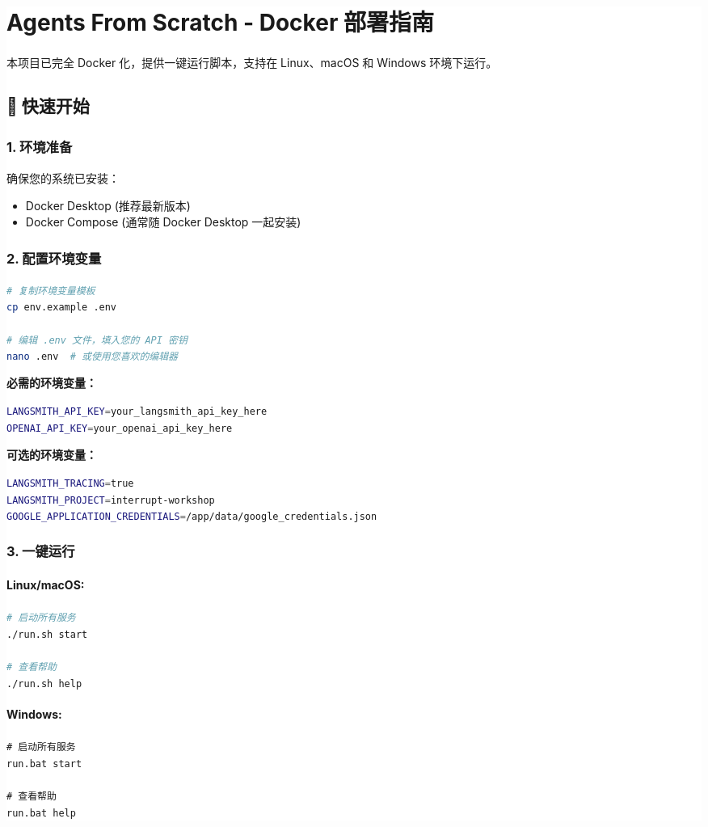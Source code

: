 # Agents From Scratch - Docker 部署指南

本项目已完全 Docker 化，提供一键运行脚本，支持在 Linux、macOS 和 Windows 环境下运行。

## 🚀 快速开始

### 1. 环境准备

确保您的系统已安装：
- Docker Desktop (推荐最新版本)
- Docker Compose (通常随 Docker Desktop 一起安装)

### 2. 配置环境变量

```bash
# 复制环境变量模板
cp env.example .env

# 编辑 .env 文件，填入您的 API 密钥
nano .env  # 或使用您喜欢的编辑器
```

**必需的环境变量：**
```bash
LANGSMITH_API_KEY=your_langsmith_api_key_here
OPENAI_API_KEY=your_openai_api_key_here
```

**可选的环境变量：**
```bash
LANGSMITH_TRACING=true
LANGSMITH_PROJECT=interrupt-workshop
GOOGLE_APPLICATION_CREDENTIALS=/app/data/google_credentials.json
```

### 3. 一键运行

#### Linux/macOS:
```bash
# 启动所有服务
./run.sh start

# 查看帮助
./run.sh help
```

#### Windows:
```cmd
# 启动所有服务
run.bat start

# 查看帮助
run.bat help
```
